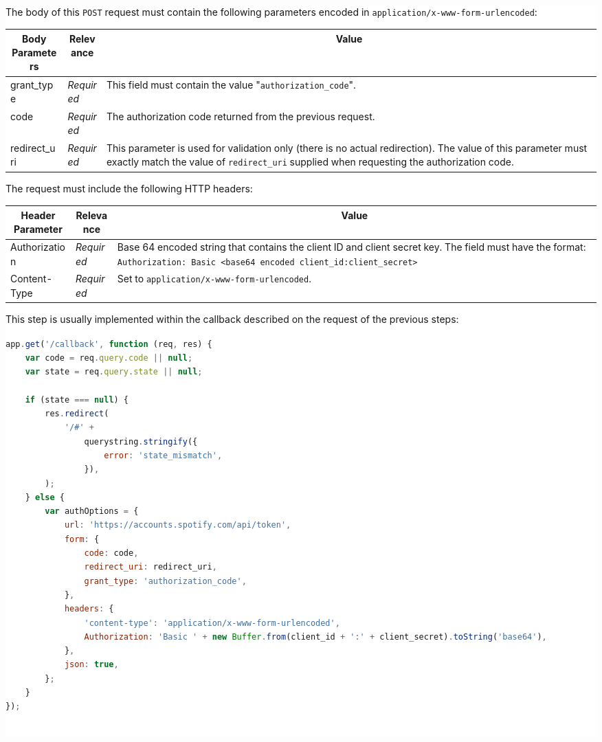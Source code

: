 The body of this `POST` request must contain the following parameters encoded in `application/x-www-form-urlencoded`:

| Body Parameters | Relevance  | Value                                                                                                                                                                                                    |
| --------------- | ---------- | -------------------------------------------------------------------------------------------------------------------------------------------------------------------------------------------------------- |
| grant_type      | _Required_ | This field must contain the value "`authorization_code`".                                                                                                                                                |
| code            | _Required_ | The authorization code returned from the previous request.                                                                                                                                               |
| redirect_uri    | _Required_ | This parameter is used for validation only (there is no actual redirection). The value of this parameter must exactly match the value of `redirect_uri` supplied when requesting the authorization code. |

The request must include the following HTTP headers:

| Header Parameter | Relevance  | Value                                                                                                                                                                     |
| ---------------- | ---------- | ------------------------------------------------------------------------------------------------------------------------------------------------------------------------- |
| Authorization    | _Required_ | Base 64 encoded string that contains the client ID and client secret key. The field must have the format: `Authorization: Basic <base64 encoded client_id:client_secret>` |
| Content-Type     | _Required_ | Set to `application/x-www-form-urlencoded`.                                                                                                                               |

This step is usually implemented within the callback described on the request of the previous steps:

```js linenums="1"
app.get('/callback', function (req, res) {
	var code = req.query.code || null;
	var state = req.query.state || null;

	if (state === null) {
		res.redirect(
			'/#' +
				querystring.stringify({
					error: 'state_mismatch',
				}),
		);
	} else {
		var authOptions = {
			url: 'https://accounts.spotify.com/api/token',
			form: {
				code: code,
				redirect_uri: redirect_uri,
				grant_type: 'authorization_code',
			},
			headers: {
				'content-type': 'application/x-www-form-urlencoded',
				Authorization: 'Basic ' + new Buffer.from(client_id + ':' + client_secret).toString('base64'),
			},
			json: true,
		};
	}
});
```

<br>

